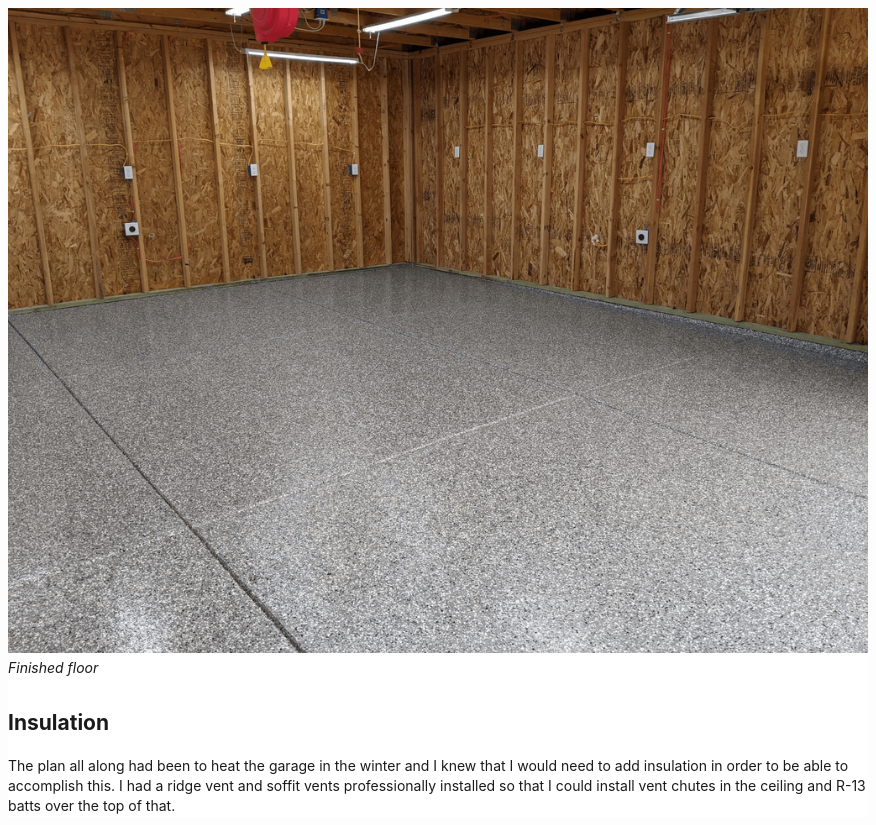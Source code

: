 ![Desktop View](/assets/img/posts/2021/2021-03-23-workshop-prep/floor.png)
_Finished floor_

## Insulation

The plan all along had been to heat the garage in the winter and I knew that I would need to add insulation in order to be able to accomplish this. I had a ridge vent and soffit vents professionally installed so that I could install vent chutes in the ceiling and R-13 batts over the top of that.
